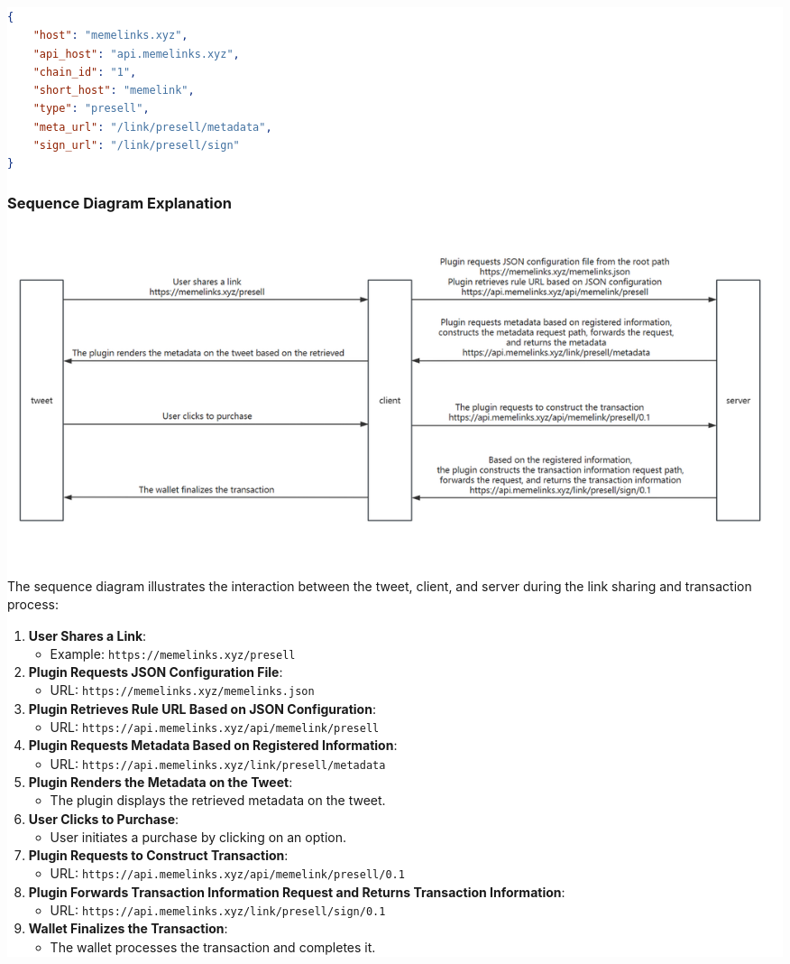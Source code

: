 ```json
{
    "host": "memelinks.xyz",
    "api_host": "api.memelinks.xyz",
    "chain_id": "1",
    "short_host": "memelink",
    "type": "presell",
    "meta_url": "/link/presell/metadata",
    "sign_url": "/link/presell/sign"
}
```

### Sequence Diagram Explanation

![memelink](.\doc\image\memelink.png)

The sequence diagram illustrates the interaction between the tweet, client, and server during the link sharing and transaction process:

1. **User Shares a Link**:
   - Example: `https://memelinks.xyz/presell`
2. **Plugin Requests JSON Configuration File**:
   - URL: `https://memelinks.xyz/memelinks.json`
3. **Plugin Retrieves Rule URL Based on JSON Configuration**:
   - URL: `https://api.memelinks.xyz/api/memelink/presell`
4. **Plugin Requests Metadata Based on Registered Information**:
   - URL: `https://api.memelinks.xyz/link/presell/metadata`
5. **Plugin Renders the Metadata on the Tweet**:
   - The plugin displays the retrieved metadata on the tweet.
6. **User Clicks to Purchase**:
   - User initiates a purchase by clicking on an option.
7. **Plugin Requests to Construct Transaction**:
   - URL: `https://api.memelinks.xyz/api/memelink/presell/0.1`
8. **Plugin Forwards Transaction Information Request and Returns Transaction Information**:
   - URL: `https://api.memelinks.xyz/link/presell/sign/0.1`
9. **Wallet Finalizes the Transaction**:
   - The wallet processes the transaction and completes it.
